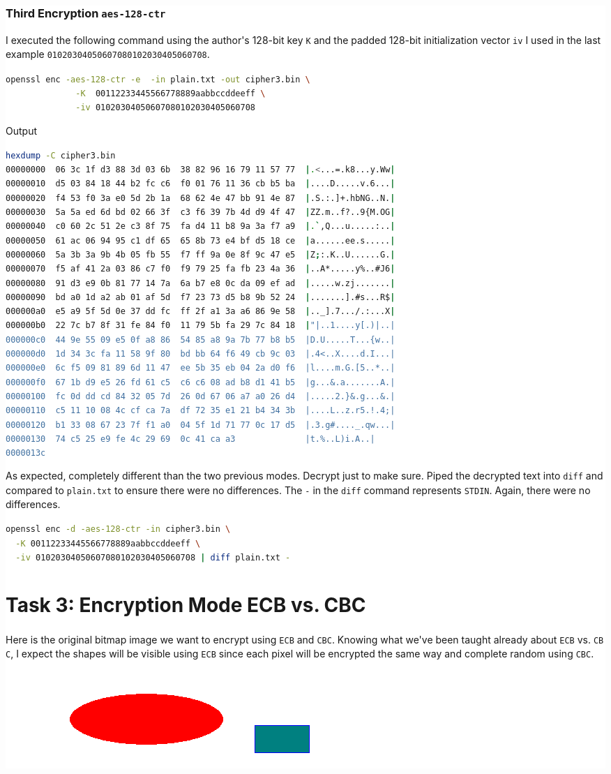### Third Encryption `aes-128-ctr`

I executed the following command using the author's 128-bit key `K` and the padded 128-bit initialization vector `iv` I used in the last example `01020304050607080102030405060708`.

```bash
openssl enc -aes-128-ctr -e  -in plain.txt -out cipher3.bin \
              -K  00112233445566778889aabbccddeeff \
              -iv 01020304050607080102030405060708
```
Output
```bash
hexdump -C cipher3.bin
00000000  06 3c 1f d3 88 3d 03 6b  38 82 96 16 79 11 57 77  |.<...=.k8...y.Ww|
00000010  d5 03 84 18 44 b2 fc c6  f0 01 76 11 36 cb b5 ba  |....D.....v.6...|
00000020  f4 53 f0 3a e0 5d 2b 1a  68 62 4e 47 bb 91 4e 87  |.S.:.]+.hbNG..N.|
00000030  5a 5a ed 6d bd 02 66 3f  c3 f6 39 7b 4d d9 4f 47  |ZZ.m..f?..9{M.OG|
00000040  c0 60 2c 51 2e c3 8f 75  fa d4 11 b8 9a 3a f7 a9  |.`,Q...u.....:..|
00000050  61 ac 06 94 95 c1 df 65  65 8b 73 e4 bf d5 18 ce  |a......ee.s.....|
00000060  5a 3b 3a 9b 4b 05 fb 55  f7 ff 9a 0e 8f 9c 47 e5  |Z;:.K..U......G.|
00000070  f5 af 41 2a 03 86 c7 f0  f9 79 25 fa fb 23 4a 36  |..A*.....y%..#J6|
00000080  91 d3 e9 0b 81 77 14 7a  6a b7 e8 0c da 09 ef ad  |.....w.zj.......|
00000090  bd a0 1d a2 ab 01 af 5d  f7 23 73 d5 b8 9b 52 24  |.......].#s...R$|
000000a0  e5 a9 5f 5d 0e 37 dd fc  ff 2f a1 3a a6 86 9e 58  |.._].7.../.:...X|
000000b0  22 7c b7 8f 31 fe 84 f0  11 79 5b fa 29 7c 84 18  |"|..1....y[.)|..|
000000c0  44 9e 55 09 e5 0f a8 86  54 85 a8 9a 7b 77 b8 b5  |D.U.....T...{w..|
000000d0  1d 34 3c fa 11 58 9f 80  bd bb 64 f6 49 cb 9c 03  |.4<..X....d.I...|
000000e0  6c f5 09 81 89 6d 11 47  ee 5b 35 eb 04 2a d0 f6  |l....m.G.[5..*..|
000000f0  67 1b d9 e5 26 fd 61 c5  c6 c6 08 ad b8 d1 41 b5  |g...&.a.......A.|
00000100  fc 0d dd cd 84 32 05 7d  26 0d 67 06 a7 a0 26 d4  |.....2.}&.g...&.|
00000110  c5 11 10 08 4c cf ca 7a  df 72 35 e1 21 b4 34 3b  |....L..z.r5.!.4;|
00000120  b1 33 08 67 23 7f f1 a0  04 5f 1d 71 77 0c 17 d5  |.3.g#...._.qw...|
00000130  74 c5 25 e9 fe 4c 29 69  0c 41 ca a3              |t.%..L)i.A..|
0000013c
```
As expected, completely different than the two previous modes. Decrypt just to make sure. Piped the decrypted text into `diff` and compared to `plain.txt` to ensure there were no differences. The `-` in the `diff` command represents `STDIN`. Again, there were no differences.

```bash
openssl enc -d -aes-128-ctr -in cipher3.bin \
  -K 00112233445566778889aabbccddeeff \
  -iv 01020304050607080102030405060708 | diff plain.txt -
```
# Task 3: Encryption Mode ECB vs. CBC

Here is the original bitmap image we want to encrypt using `ECB` and `CBC`. Knowing what we've been taught already about `ECB` vs. `CBC`, I expect the shapes will be visible using `ECB` since each pixel will be encrypted the same way and complete random using `CBC`.

![Bitmap Image](pic_original.bmp)
